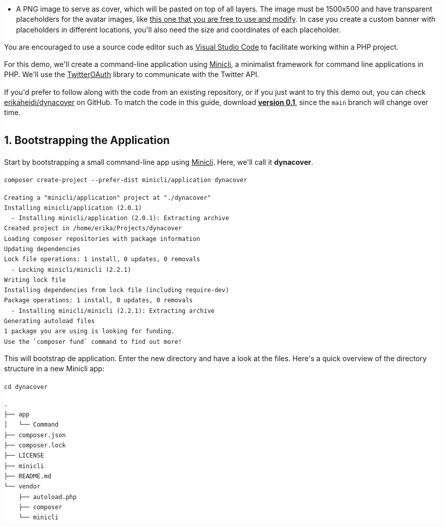   - A PNG image to serve as cover, which will be pasted on top of all layers. The image must be 1500x500 and have transparent placeholders for the avatar images, like [this one that you are free to use and modify](https://raw.githubusercontent.com/erikaheidi/dynacover/main/app/Resources/images/cover_basic.png). In case you create a custom banner with placeholders in different locations, you'll also need the size and coordinates of each placeholder.

You are encouraged to use a source code editor such as [Visual Studio Code](https://www.digitalocean.com/community/tutorials/how-to-set-up-visual-studio-code-for-php-projects?utm_medium=social_organic&utm_source=twitter&utm_campaign=global_brand_followers_en&utm_content=tutorials) to facilitate working within a PHP project.

For this demo, we'll create a command-line application using [Minicli](https://docs.minicli.dev), a minimalist framework for command line applications in PHP. We'll use the [TwitterOAuth](https://twitteroauth.com/) library to communicate with the Twitter API.

If you'd prefer to follow along with the code from an existing repository, or if you just want to try this demo out, you can check [erikaheidi/dynacover](https://github.com/erikaheidi/dynacover) on GitHub. To match the code in this guide, download [**version 0.1**](https://github.com/erikaheidi/dynacover/releases/tag/0.1), since the `main` branch will change over time.

## 1. Bootstrapping the Application

Start by bootstrapping a small command-line app using [Minicli](https://docs.minicli.dev). Here, we'll call it **dynacover**.

```shell
composer create-project --prefer-dist minicli/application dynacover
```

```
Creating a "minicli/application" project at "./dynacover"
Installing minicli/application (2.0.1)
  - Installing minicli/application (2.0.1): Extracting archive
Created project in /home/erika/Projects/dynacover
Loading composer repositories with package information
Updating dependencies
Lock file operations: 1 install, 0 updates, 0 removals
  - Locking minicli/minicli (2.2.1)
Writing lock file
Installing dependencies from lock file (including require-dev)
Package operations: 1 install, 0 updates, 0 removals
  - Installing minicli/minicli (2.2.1): Extracting archive
Generating autoload files
1 package you are using is looking for funding.
Use the `composer fund` command to find out more!

```

This will bootstrap de application. Enter the new directory and have a look at the files. Here's a quick overview of the directory structure in a new Minicli app:

```shell
cd dynacover
```

```
.
├── app
│   └── Command
├── composer.json
├── composer.lock
├── LICENSE
├── minicli
├── README.md
└── vendor
    ├── autoload.php
    ├── composer
    └── minicli
```